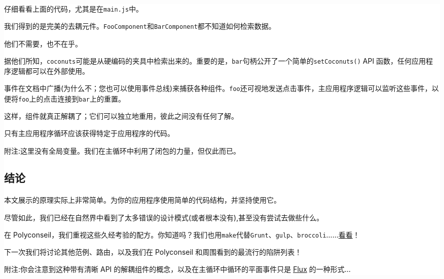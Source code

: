 仔细看看上面的代码，尤其是在`main.js`中。

我们得到的是完美的去耦元件。`FooComponent`和`BarComponent`都不知道如何检索数据。

他们不需要，也不在乎。

据他们所知，`coconuts`可能是从硬编码的夹具中检索出来的。重要的是，`bar`句柄公开了一个简单的`setCoconuts()` API 函数，任何应用程序逻辑都可以在外部使用。

事件在文档中广播(为什么不；您也可以使用事件总线)来捕获各种组件。`foo`还可视地发送点击事件，主应用程序逻辑可以监听这些事件，以便将`foo`上的点击连接到`bar`上的重置。

这样，组件就真正解耦了；它们可以独立地重用，彼此之间没有任何了解。

只有主应用程序循环应该获得特定于应用程序的代码。

附注:这里没有全局变量。我们在主循环中利用了闭包的力量，但仅此而已。

## 结论

本文展示的原理实际上非常简单。为你的应用程序使用简单的代码结构，并坚持使用它。

尽管如此，我们已经在自然界中看到了太多错误的设计模式(或者根本没有),甚至没有尝试去做些什么。

在 Polyconseil，我们重视这些久经考验的配方。你知道吗？我们也用`make`代替`Grunt`、`gulp`、`broccoli`……[看看](https://github.com/polyconseil/systematic)！

下一次我们将讨论其他范例、路由，以及我们在 Polyconseil 和周围看到的最流行的陷阱列表！

附注:你会注意到这种带有清晰 API 的解耦组件的概念，以及在主循环中循环的平面事件只是 [Flux](https://facebook.github.io/flux/) 的一种形式…